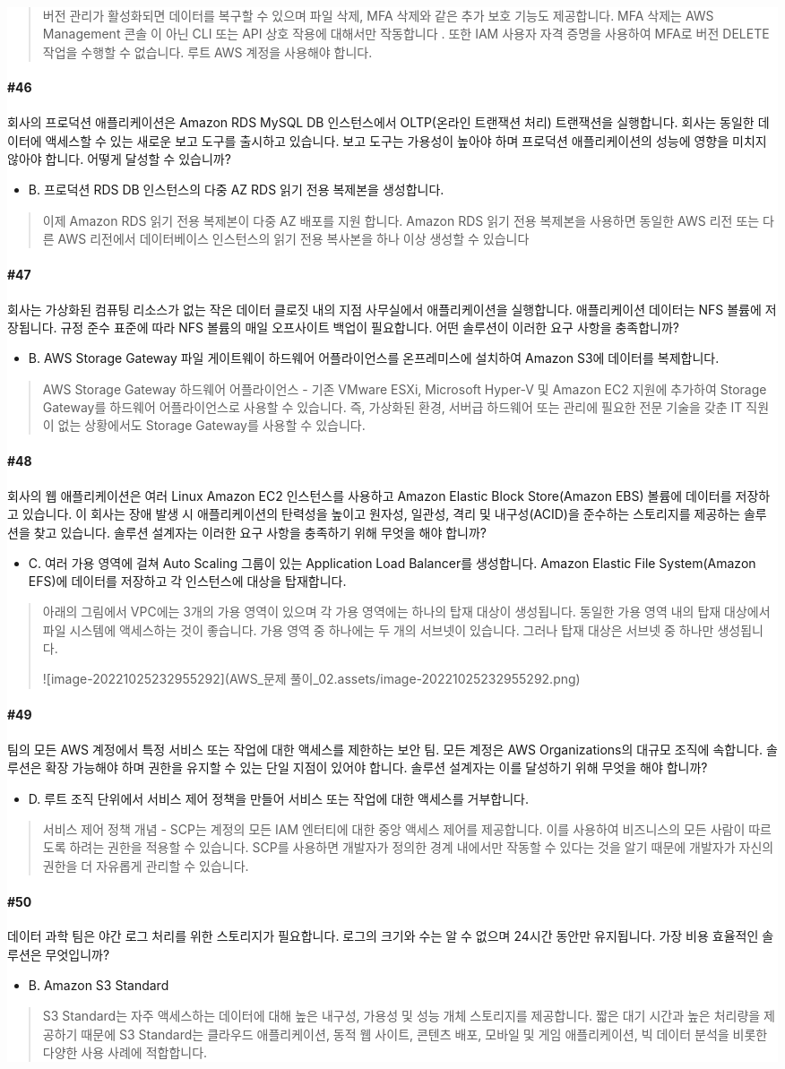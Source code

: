 >버전 관리가 활성화되면 데이터를 복구할 수 있으며 파일 삭제, MFA 삭제와 같은 추가 보호 기능도 제공합니다. MFA 삭제는 AWS Management 콘솔 이 아닌 CLI 또는 API 상호 작용에 대해서만 작동합니다 . 또한 IAM 사용자 자격 증명을 사용하여 MFA로 버전 DELETE 작업을 수행할 수 없습니다. 루트 AWS 계정을 사용해야 합니다.

#### #46

회사의 프로덕션 애플리케이션은 Amazon RDS MySQL DB 인스턴스에서 OLTP(온라인 트랜잭션 처리) 트랜잭션을 실행합니다. 회사는 동일한 데이터에 액세스할 수 있는 새로운 보고 도구를 출시하고 있습니다. 보고 도구는 가용성이 높아야 하며 프로덕션 애플리케이션의 성능에 영향을 미치지 않아야 합니다.
어떻게 달성할 수 있습니까?

- B. 프로덕션 RDS DB 인스턴스의 다중 AZ RDS 읽기 전용 복제본을 생성합니다.

>이제 Amazon RDS 읽기 전용 복제본이 다중 AZ 배포를 지원 합니다.
>Amazon RDS 읽기 전용 복제본을 사용하면 동일한 AWS 리전 또는 다른 AWS 리전에서 데이터베이스 인스턴스의 읽기 전용 복사본을 하나 이상 생성할 수 있습니다

#### #47

회사는 가상화된 컴퓨팅 리소스가 없는 작은 데이터 클로짓 내의 지점 사무실에서 애플리케이션을 실행합니다. 애플리케이션 데이터는 NFS 볼륨에 저장됩니다. 규정 준수 표준에 따라 NFS 볼륨의 매일 오프사이트 백업이 필요합니다.
어떤 솔루션이 이러한 요구 사항을 충족합니까?

- B. AWS Storage Gateway 파일 게이트웨이 하드웨어 어플라이언스를 온프레미스에 설치하여 Amazon S3에 데이터를 복제합니다.

>AWS Storage Gateway 하드웨어 어플라이언스 - 기존 VMware ESXi, Microsoft Hyper-V 및 Amazon EC2 지원에 추가하여 Storage Gateway를 하드웨어 어플라이언스로 사용할 수 있습니다. 즉, 가상화된 환경, 서버급 하드웨어 또는 관리에 필요한 전문 기술을 갖춘 IT 직원이 없는 상황에서도 Storage Gateway를 사용할 수 있습니다.

#### #48

회사의 웹 애플리케이션은 여러 Linux Amazon EC2 인스턴스를 사용하고 Amazon Elastic Block Store(Amazon EBS) 볼륨에 데이터를 저장하고 있습니다. 이 회사는 장애 발생 시 애플리케이션의 탄력성을 높이고 원자성, 일관성, 격리 및 내구성(ACID)을 준수하는 스토리지를 제공하는 솔루션을 찾고 있습니다.
솔루션 설계자는 이러한 요구 사항을 충족하기 위해 무엇을 해야 합니까?

- C. 여러 가용 영역에 걸쳐 Auto Scaling 그룹이 있는 Application Load Balancer를 생성합니다. Amazon Elastic File System(Amazon EFS)에 데이터를 저장하고 각 인스턴스에 대상을 탑재합니다.

>아래의 그림에서 VPC에는 3개의 가용 영역이 있으며 각 가용 영역에는 하나의 탑재 대상이 생성됩니다. 동일한 가용 영역 내의 탑재 대상에서 파일 시스템에 액세스하는 것이 좋습니다. 가용 영역 중 하나에는 두 개의 서브넷이 있습니다. 그러나 탑재 대상은 서브넷 중 하나만 생성됩니다.
>
>![image-20221025232955292](AWS_문제 풀이_02.assets/image-20221025232955292.png)

#### #49

팀의 모든 AWS 계정에서 특정 서비스 또는 작업에 대한 액세스를 제한하는 보안 팀. 모든 계정은 AWS Organizations의 대규모 조직에 속합니다.
솔루션은 확장 가능해야 하며 권한을 유지할 수 있는 단일 지점이 있어야 합니다.
솔루션 설계자는 이를 달성하기 위해 무엇을 해야 합니까?

- D. 루트 조직 단위에서 서비스 제어 정책을 만들어 서비스 또는 작업에 대한 액세스를 거부합니다.

>서비스 제어 정책 개념 - SCP는 계정의 모든 IAM 엔터티에 대한 중앙 액세스 제어를 제공합니다. 이를 사용하여 비즈니스의 모든 사람이 따르도록 하려는 권한을 적용할 수 있습니다. SCP를 사용하면 개발자가 정의한 경계 내에서만 작동할 수 있다는 것을 알기 때문에 개발자가 자신의 권한을 더 자유롭게 관리할 수 있습니다.

#### #50

데이터 과학 팀은 야간 로그 처리를 위한 스토리지가 필요합니다. 로그의 크기와 수는 알 수 없으며 24시간 동안만 유지됩니다.
가장 비용 효율적인 솔루션은 무엇입니까?

- B. Amazon S3 Standard

>S3 Standard는 자주 액세스하는 데이터에 대해 높은 내구성, 가용성 및 성능 개체 스토리지를 제공합니다. 짧은 대기 시간과 높은 처리량을 제공하기 때문에 S3 Standard는 클라우드 애플리케이션, 동적 웹 사이트, 콘텐츠 배포, 모바일 및 게임 애플리케이션, 빅 데이터 분석을 비롯한 다양한 사용 사례에 적합합니다.

